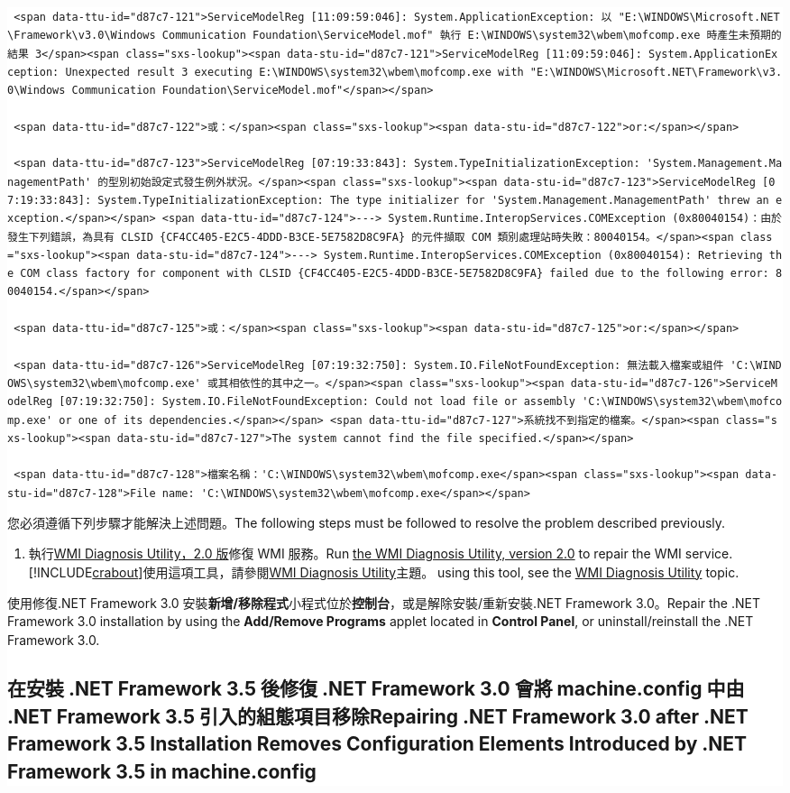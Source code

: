      <span data-ttu-id="d87c7-121">ServiceModelReg [11:09:59:046]: System.ApplicationException: 以 "E:\WINDOWS\Microsoft.NET\Framework\v3.0\Windows Communication Foundation\ServiceModel.mof" 執行 E:\WINDOWS\system32\wbem\mofcomp.exe 時產生未預期的結果 3</span><span class="sxs-lookup"><span data-stu-id="d87c7-121">ServiceModelReg [11:09:59:046]: System.ApplicationException: Unexpected result 3 executing E:\WINDOWS\system32\wbem\mofcomp.exe with "E:\WINDOWS\Microsoft.NET\Framework\v3.0\Windows Communication Foundation\ServiceModel.mof"</span></span>  
  
     <span data-ttu-id="d87c7-122">或：</span><span class="sxs-lookup"><span data-stu-id="d87c7-122">or:</span></span>  
  
     <span data-ttu-id="d87c7-123">ServiceModelReg [07:19:33:843]: System.TypeInitializationException: 'System.Management.ManagementPath' 的型別初始設定式發生例外狀況。</span><span class="sxs-lookup"><span data-stu-id="d87c7-123">ServiceModelReg [07:19:33:843]: System.TypeInitializationException: The type initializer for 'System.Management.ManagementPath' threw an exception.</span></span> <span data-ttu-id="d87c7-124">---> System.Runtime.InteropServices.COMException (0x80040154)：由於發生下列錯誤，為具有 CLSID {CF4CC405-E2C5-4DDD-B3CE-5E7582D8C9FA} 的元件擷取 COM 類別處理站時失敗：80040154。</span><span class="sxs-lookup"><span data-stu-id="d87c7-124">---> System.Runtime.InteropServices.COMException (0x80040154): Retrieving the COM class factory for component with CLSID {CF4CC405-E2C5-4DDD-B3CE-5E7582D8C9FA} failed due to the following error: 80040154.</span></span>  
  
     <span data-ttu-id="d87c7-125">或：</span><span class="sxs-lookup"><span data-stu-id="d87c7-125">or:</span></span>  
  
     <span data-ttu-id="d87c7-126">ServiceModelReg [07:19:32:750]: System.IO.FileNotFoundException: 無法載入檔案或組件 'C:\WINDOWS\system32\wbem\mofcomp.exe' 或其相依性的其中之一。</span><span class="sxs-lookup"><span data-stu-id="d87c7-126">ServiceModelReg [07:19:32:750]: System.IO.FileNotFoundException: Could not load file or assembly 'C:\WINDOWS\system32\wbem\mofcomp.exe' or one of its dependencies.</span></span> <span data-ttu-id="d87c7-127">系統找不到指定的檔案。</span><span class="sxs-lookup"><span data-stu-id="d87c7-127">The system cannot find the file specified.</span></span>  
  
     <span data-ttu-id="d87c7-128">檔案名稱：'C:\WINDOWS\system32\wbem\mofcomp.exe</span><span class="sxs-lookup"><span data-stu-id="d87c7-128">File name: 'C:\WINDOWS\system32\wbem\mofcomp.exe</span></span>  
  
 <span data-ttu-id="d87c7-129">您必須遵循下列步驟才能解決上述問題。</span><span class="sxs-lookup"><span data-stu-id="d87c7-129">The following steps must be followed to resolve the problem described previously.</span></span>  
  
1.  <span data-ttu-id="d87c7-130">執行[WMI Diagnosis Utility，2.0 版](http://go.microsoft.com/fwlink/?LinkId=94685)修復 WMI 服務。</span><span class="sxs-lookup"><span data-stu-id="d87c7-130">Run [the WMI Diagnosis Utility, version 2.0](http://go.microsoft.com/fwlink/?LinkId=94685) to repair the WMI service.</span></span> [!INCLUDE[crabout](../../../includes/crabout-md.md)]<span data-ttu-id="d87c7-131">使用這項工具，請參閱[WMI Diagnosis Utility](http://go.microsoft.com/fwlink/?LinkId=94686)主題。</span><span class="sxs-lookup"><span data-stu-id="d87c7-131"> using this tool, see the [WMI Diagnosis Utility](http://go.microsoft.com/fwlink/?LinkId=94686) topic.</span></span>  
  
 <span data-ttu-id="d87c7-132">使用修復.NET Framework 3.0 安裝**新增/移除程式**小程式位於**控制台**，或是解除安裝/重新安裝.NET Framework 3.0。</span><span class="sxs-lookup"><span data-stu-id="d87c7-132">Repair the .NET Framework 3.0 installation by using the **Add/Remove Programs** applet located in **Control Panel**, or uninstall/reinstall the .NET Framework 3.0.</span></span>  
  
## <a name="repairing-net-framework-30-after-net-framework-35-installation-removes-configuration-elements-introduced-by-net-framework-35-in-machineconfig"></a><span data-ttu-id="d87c7-133">在安裝 .NET Framework 3.5 後修復 .NET Framework 3.0 會將 machine.config 中由 .NET Framework 3.5 引入的組態項目移除</span><span class="sxs-lookup"><span data-stu-id="d87c7-133">Repairing .NET Framework 3.0 after .NET Framework 3.5 Installation Removes Configuration Elements Introduced by .NET Framework 3.5 in machine.config</span></span>  